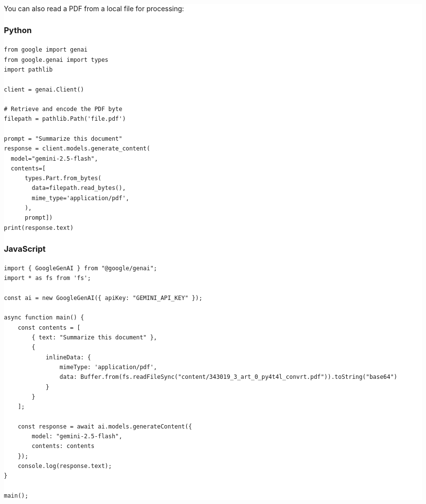 
You can also read a PDF from a local file for processing:

### Python

```
from google import genai
from google.genai import types
import pathlib

client = genai.Client()

# Retrieve and encode the PDF byte
filepath = pathlib.Path('file.pdf')

prompt = "Summarize this document"
response = client.models.generate_content(
  model="gemini-2.5-flash",
  contents=[
      types.Part.from_bytes(
        data=filepath.read_bytes(),
        mime_type='application/pdf',
      ),
      prompt])
print(response.text)

```


### JavaScript

```
import { GoogleGenAI } from "@google/genai";
import * as fs from 'fs';

const ai = new GoogleGenAI({ apiKey: "GEMINI_API_KEY" });

async function main() {
    const contents = [
        { text: "Summarize this document" },
        {
            inlineData: {
                mimeType: 'application/pdf',
                data: Buffer.from(fs.readFileSync("content/343019_3_art_0_py4t4l_convrt.pdf")).toString("base64")
            }
        }
    ];

    const response = await ai.models.generateContent({
        model: "gemini-2.5-flash",
        contents: contents
    });
    console.log(response.text);
}

main();

```
